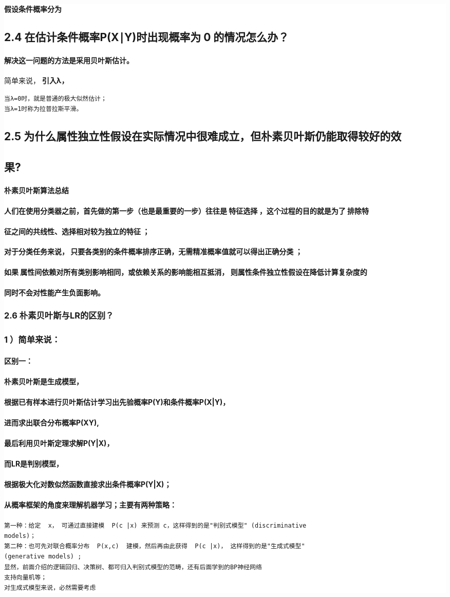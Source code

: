 #### 假设条件概率分为

## 2.4  在估计条件概率P(X∣Y)时出现概率为 0 的情况怎么办？

#### 解决这一问题的方法是采用⻉叶斯估计。

简单来说， **引入λ，**

```
当λ=0时，就是普通的极大似然估计；
当λ=1时称为拉普拉斯平滑。
```

## 2.5  为什么属性独立性假设在实际情况中很难成立，但朴素⻉叶斯仍能取得较好的效

## 果?

#### 朴素⻉叶斯算法总结

#### 人们在使用分类器之前，首先做的第一步（也是最重要的一步）往往是 特征选择 ，这个过程的目的就是为了 排除特

#### 征之间的共线性、选择相对较为独立的特征 ；

#### 对于分类任务来说， 只要各类别的条件概率排序正确，无需精准概率值就可以得出正确分类 ；

#### 如果 属性间依赖对所有类别影响相同，或依赖关系的影响能相互抵消， 则属性条件独立性假设在降低计算复杂度的

#### 同时不会对性能产生负面影响。

### 2.6 朴素⻉叶斯与LR的区别？

### 1 ）简单来说：

#### 区别一：

#### 朴素⻉叶斯是生成模型，

#### 根据已有样本进行⻉叶斯估计学习出先验概率P(Y)和条件概率P(X|Y)，

#### 进而求出联合分布概率P(XY),

#### 最后利用⻉叶斯定理求解P(Y|X)，

#### 而LR是判别模型，

#### 根据极大化对数似然函数直接求出条件概率P(Y|X)；

#### 从概率框架的⻆度来理解机器学习；主要有两种策略：

```
第一种：给定  x， 可通过直接建模  P(c |x) 来预测 c，这样得到的是"判别式模型" (discriminative
models)；
第二种：也可先对联合概率分布  P(x,c)  建模，然后再由此获得  P(c |x)， 这样得到的是"生成式模型"
(generative models) ;
显然，前面介绍的逻辑回归、决策树、都可归入判别式模型的范畴，还有后面学到的BP神经网络
支持向量机等；
对生成式模型来说，必然需要考虑
```
